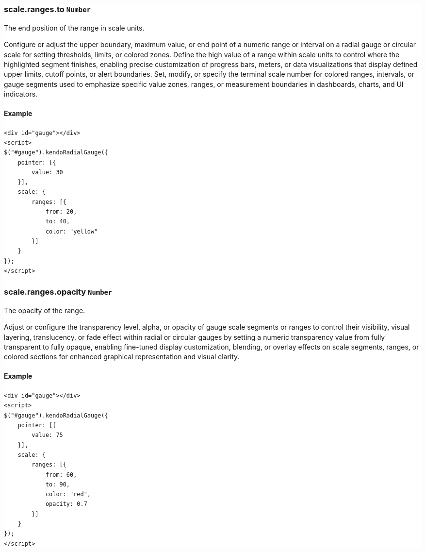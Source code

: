### scale.ranges.to `Number`

The end position of the range in scale units.


<div class="meta-api-description">
Configure or adjust the upper boundary, maximum value, or end point of a numeric range or interval on a radial gauge or circular scale for setting thresholds, limits, or colored zones. Define the high value of a range within scale units to control where the highlighted segment finishes, enabling precise customization of progress bars, meters, or data visualizations that display defined upper limits, cutoff points, or alert boundaries. Set, modify, or specify the terminal scale number for colored ranges, intervals, or gauge segments used to emphasize specific value zones, ranges, or measurement boundaries in dashboards, charts, and UI indicators.
</div>

#### Example

    <div id="gauge"></div>
    <script>
    $("#gauge").kendoRadialGauge({
        pointer: [{
            value: 30
        }],
        scale: {
            ranges: [{
                from: 20,
                to: 40,
                color: "yellow"
            }]
        }
    });
    </script>

### scale.ranges.opacity `Number`

The opacity of the range.


<div class="meta-api-description">
Adjust or configure the transparency level, alpha, or opacity of gauge scale segments or ranges to control their visibility, visual layering, translucency, or fade effect within radial or circular gauges by setting a numeric transparency value from fully transparent to fully opaque, enabling fine-tuned display customization, blending, or overlay effects on scale segments, ranges, or colored sections for enhanced graphical representation and visual clarity.
</div>

#### Example

    <div id="gauge"></div>
    <script>
    $("#gauge").kendoRadialGauge({
        pointer: [{
            value: 75
        }],
        scale: {
            ranges: [{
                from: 60,
                to: 90,
                color: "red",
                opacity: 0.7
            }]
        }
    });
    </script>
